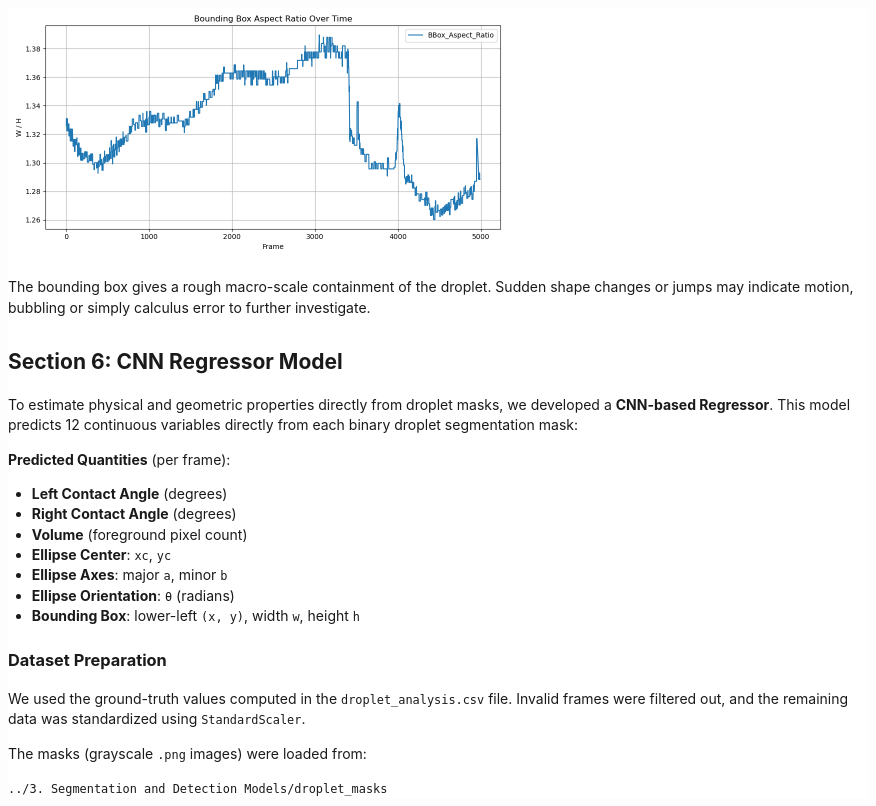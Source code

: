 <img src="readme_images/bbox_aspect_ratio.png" height="250"/>

The bounding box gives a rough macro-scale containment of the droplet. Sudden shape changes or jumps may indicate motion, bubbling or simply calculus error to further investigate.

## Section 6: CNN Regressor Model

To estimate physical and geometric properties directly from droplet masks, we developed a **CNN-based Regressor**. This model predicts 12 continuous variables directly from each binary droplet segmentation mask:

**Predicted Quantities** (per frame):

* **Left Contact Angle** (degrees)
* **Right Contact Angle** (degrees)
* **Volume** (foreground pixel count)
* **Ellipse Center**: `xc`, `yc`
* **Ellipse Axes**: major `a`, minor `b`
* **Ellipse Orientation**: `θ` (radians)
* **Bounding Box**: lower-left `(x, y)`, width `w`, height `h`

### Dataset Preparation

We used the ground-truth values computed in the `droplet_analysis.csv` file. Invalid frames were filtered out, and the remaining data was standardized using `StandardScaler`.

The masks (grayscale `.png` images) were loaded from:

```
../3. Segmentation and Detection Models/droplet_masks
```
